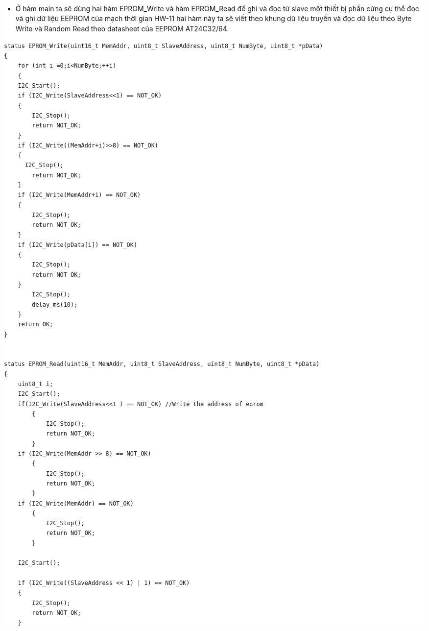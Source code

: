 - Ở hàm main ta sẽ dùng hai hàm EPROM_Write và hàm EPROM_Read để ghi và đọc từ slave một thiết bị phần cứng cụ thể đọc và ghi dữ liệu EEPROM của mạch thời gian HW-11 hai hàm này ta sẽ viết theo khung dữ liệu truyền và đọc dữ liệu theo Byte Write và Random Read theo datasheet của EEPROM AT24C32/64. 

```
status EPROM_Write(uint16_t MemAddr, uint8_t SlaveAddress, uint8_t NumByte, uint8_t *pData)
{
	for (int i =0;i<NumByte;++i)
	{
	I2C_Start();
	if (I2C_Write(SlaveAddress<<1) == NOT_OK)
	{
		I2C_Stop();
		return NOT_OK;
	}
	if (I2C_Write((MemAddr+i)>>8) == NOT_OK)
	{
	  I2C_Stop();
		return NOT_OK;
	}
	if (I2C_Write(MemAddr+i) == NOT_OK)
	{
		I2C_Stop();
		return NOT_OK;
	}
	if (I2C_Write(pData[i]) == NOT_OK)
	{	
		I2C_Stop();
		return NOT_OK;
	}
		I2C_Stop();
		delay_ms(10);
	}
	return OK;
}


status EPROM_Read(uint16_t MemAddr, uint8_t SlaveAddress, uint8_t NumByte, uint8_t *pData)
{
	uint8_t i;
	I2C_Start();
	if(I2C_Write(SlaveAddress<<1 ) == NOT_OK) //Write the address of eprom 
		{
			I2C_Stop();
			return NOT_OK;
		}
	if (I2C_Write(MemAddr >> 8) == NOT_OK)
		{
			I2C_Stop();
			return NOT_OK;
		}
	if (I2C_Write(MemAddr) == NOT_OK)
		{
			I2C_Stop();
			return NOT_OK;
		}
		
	I2C_Start();
	
	if (I2C_Write((SlaveAddress << 1) | 1) == NOT_OK)
	{
		I2C_Stop();
		return NOT_OK;
	}
```